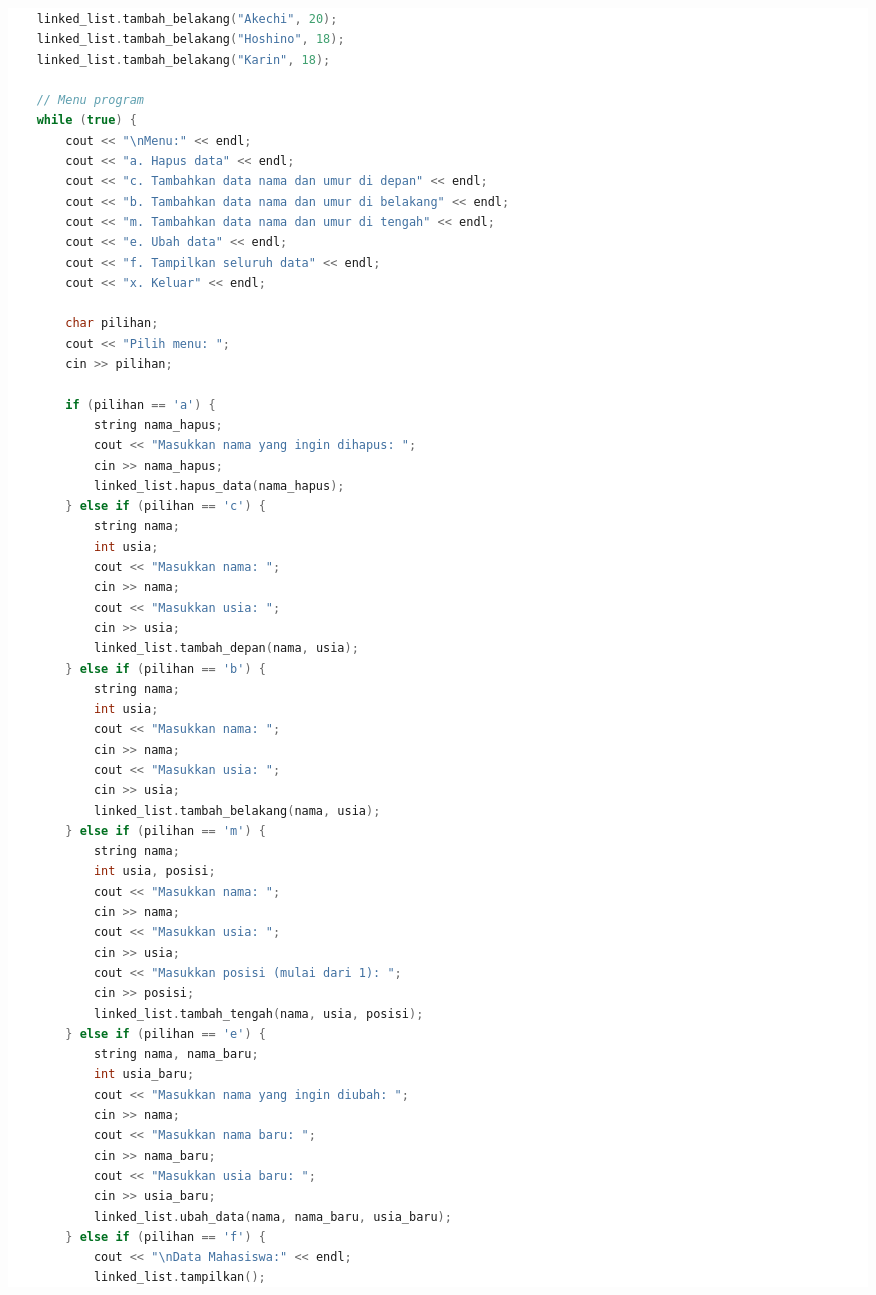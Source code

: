 ```C++
    linked_list.tambah_belakang("Akechi", 20);
    linked_list.tambah_belakang("Hoshino", 18);
    linked_list.tambah_belakang("Karin", 18);

    // Menu program
    while (true) {
        cout << "\nMenu:" << endl;
        cout << "a. Hapus data" << endl;
        cout << "c. Tambahkan data nama dan umur di depan" << endl;
        cout << "b. Tambahkan data nama dan umur di belakang" << endl;
        cout << "m. Tambahkan data nama dan umur di tengah" << endl;
        cout << "e. Ubah data" << endl;
        cout << "f. Tampilkan seluruh data" << endl;
        cout << "x. Keluar" << endl;

        char pilihan;
        cout << "Pilih menu: ";
        cin >> pilihan;

        if (pilihan == 'a') {
            string nama_hapus;
            cout << "Masukkan nama yang ingin dihapus: ";
            cin >> nama_hapus;
            linked_list.hapus_data(nama_hapus);
        } else if (pilihan == 'c') {
            string nama;
            int usia;
            cout << "Masukkan nama: ";
            cin >> nama;
            cout << "Masukkan usia: ";
            cin >> usia;
            linked_list.tambah_depan(nama, usia);
        } else if (pilihan == 'b') {
            string nama;
            int usia;
            cout << "Masukkan nama: ";
            cin >> nama;
            cout << "Masukkan usia: ";
            cin >> usia;
            linked_list.tambah_belakang(nama, usia);
        } else if (pilihan == 'm') {
            string nama;
            int usia, posisi;
            cout << "Masukkan nama: ";
            cin >> nama;
            cout << "Masukkan usia: ";
            cin >> usia;
            cout << "Masukkan posisi (mulai dari 1): ";
            cin >> posisi;
            linked_list.tambah_tengah(nama, usia, posisi);
        } else if (pilihan == 'e') {
            string nama, nama_baru;
            int usia_baru;
            cout << "Masukkan nama yang ingin diubah: ";
            cin >> nama;
            cout << "Masukkan nama baru: ";
            cin >> nama_baru;
            cout << "Masukkan usia baru: ";
            cin >> usia_baru;
            linked_list.ubah_data(nama, nama_baru, usia_baru);
        } else if (pilihan == 'f') {
            cout << "\nData Mahasiswa:" << endl;
            linked_list.tampilkan();
```